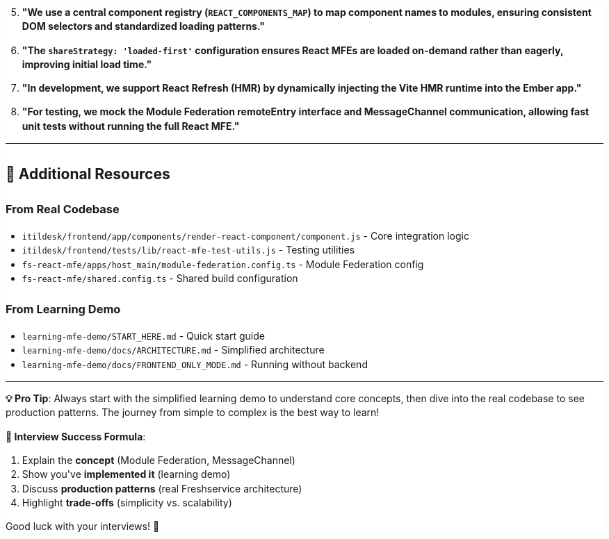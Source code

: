 5. **"We use a central component registry (`REACT_COMPONENTS_MAP`) to map component names to modules, ensuring consistent DOM selectors and standardized loading patterns."**

6. **"The `shareStrategy: 'loaded-first'` configuration ensures React MFEs are loaded on-demand rather than eagerly, improving initial load time."**

7. **"In development, we support React Refresh (HMR) by dynamically injecting the Vite HMR runtime into the Ember app."**

8. **"For testing, we mock the Module Federation remoteEntry interface and MessageChannel communication, allowing fast unit tests without running the full React MFE."**

---

## 📖 Additional Resources

### From Real Codebase
- `itildesk/frontend/app/components/render-react-component/component.js` - Core integration logic
- `itildesk/frontend/tests/lib/react-mfe-test-utils.js` - Testing utilities
- `fs-react-mfe/apps/host_main/module-federation.config.ts` - Module Federation config
- `fs-react-mfe/shared.config.ts` - Shared build configuration

### From Learning Demo
- `learning-mfe-demo/START_HERE.md` - Quick start guide
- `learning-mfe-demo/docs/ARCHITECTURE.md` - Simplified architecture
- `learning-mfe-demo/docs/FRONTEND_ONLY_MODE.md` - Running without backend

---

**💡 Pro Tip**: Always start with the simplified learning demo to understand core concepts, then dive into the real codebase to see production patterns. The journey from simple to complex is the best way to learn!

**🎯 Interview Success Formula**:
1. Explain the **concept** (Module Federation, MessageChannel)
2. Show you've **implemented it** (learning demo)
3. Discuss **production patterns** (real Freshservice architecture)
4. Highlight **trade-offs** (simplicity vs. scalability)

Good luck with your interviews! 🚀

